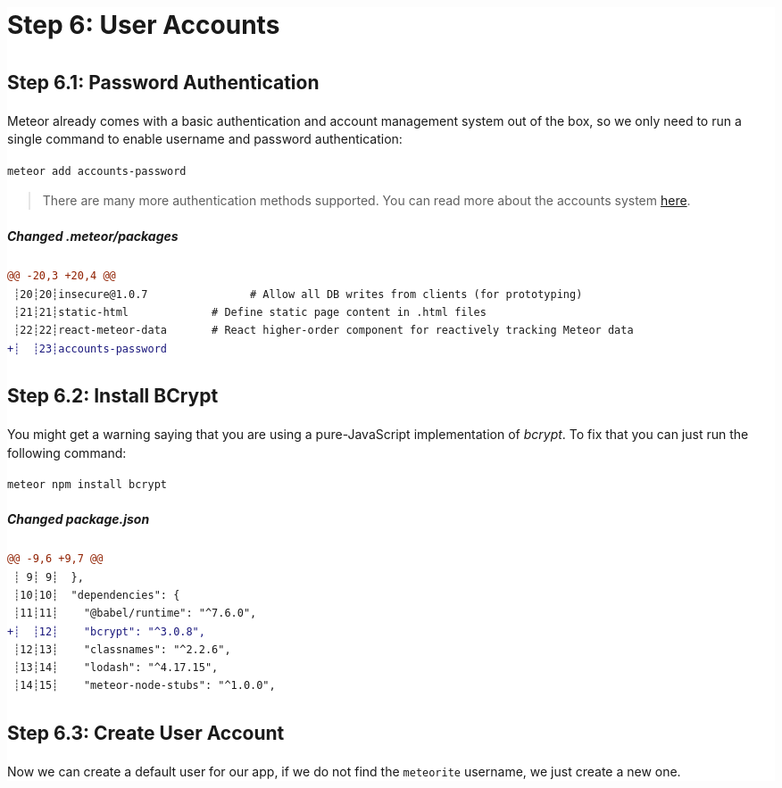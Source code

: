 # Step 6: User Accounts

[//]: # (head-end)


## Step 6.1: Password Authentication

Meteor already comes with a basic authentication and account management system out of the box, so we only need to run a single command to enable username and password authentication:

```
meteor add accounts-password
```

> There are many more authentication methods supported. You can read more about the accounts system [here](https://docs.meteor.com/api/accounts.html).

[{]: <helper> (diffStep 6.1 files=".meteor/packages" noTitle=true)

##### Changed .meteor&#x2F;packages
```diff
@@ -20,3 +20,4 @@
 ┊20┊20┊insecure@1.0.7                # Allow all DB writes from clients (for prototyping)
 ┊21┊21┊static-html             # Define static page content in .html files
 ┊22┊22┊react-meteor-data       # React higher-order component for reactively tracking Meteor data
+┊  ┊23┊accounts-password
```

[}]: #

## Step 6.2: Install BCrypt

You might get a warning saying that you are using a pure-JavaScript implementation of _bcrypt_. To fix that you can just run the following command:

```
meteor npm install bcrypt
```

[{]: <helper> (diffStep 6.2 files="package.json" noTitle=true)

##### Changed package.json
```diff
@@ -9,6 +9,7 @@
 ┊ 9┊ 9┊  },
 ┊10┊10┊  "dependencies": {
 ┊11┊11┊    "@babel/runtime": "^7.6.0",
+┊  ┊12┊    "bcrypt": "^3.0.8",
 ┊12┊13┊    "classnames": "^2.2.6",
 ┊13┊14┊    "lodash": "^4.17.15",
 ┊14┊15┊    "meteor-node-stubs": "^1.0.0",
```

[}]: #

## Step 6.3: Create User Account

Now we can create a default user for our app, if we do not find the `meteorite` username, we just create a new one.


[{]: <helper> (diffStep 6.3 noTitle=true)
[{]: <helper> (diffStep 6.4 noTitle=true)
[{]: <helper> (diffStep 6.5 noTitle=true)
[{]: <helper> (diffStep 6.6 noTitle=true)
[{]: <helper> (diffStep 6.7 noTitle=true)
[{]: <helper> (diffStep 6.8 noTitle=true)
[//]: # (foot-start)
[{]: <helper> (navStep)